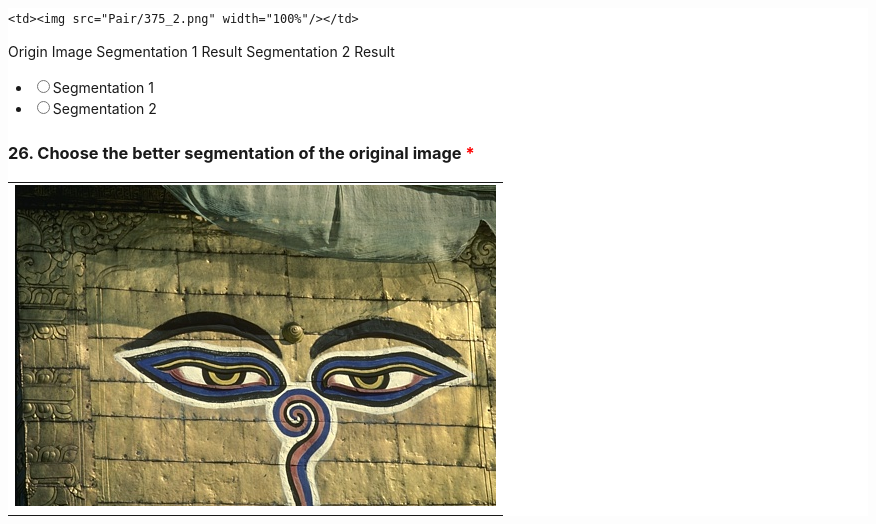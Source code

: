     <td><img src="Pair/375_2.png" width="100%"/></td>
  </tr>
  <tr>
    <td>Origin Image</td>
    <td>Segmentation 1 Result</td>
    <td>Segmentation 2 Result</td>
  </tr>
</table>

+ <input type="radio" name="entry.1448519527" value="1" id="group_1448519527_1" aria-label="1" required="">Segmentation 1
+ <input type="radio" name="entry.1448519527" value="2" id="group_1448519527_2" aria-label="2" required="">Segmentation 2


### 26. Choose the better segmentation of the original image <font color="red">*</font>

<table>
  <tr>
    <td><img src="Images/376.png" width="100%"/></td>